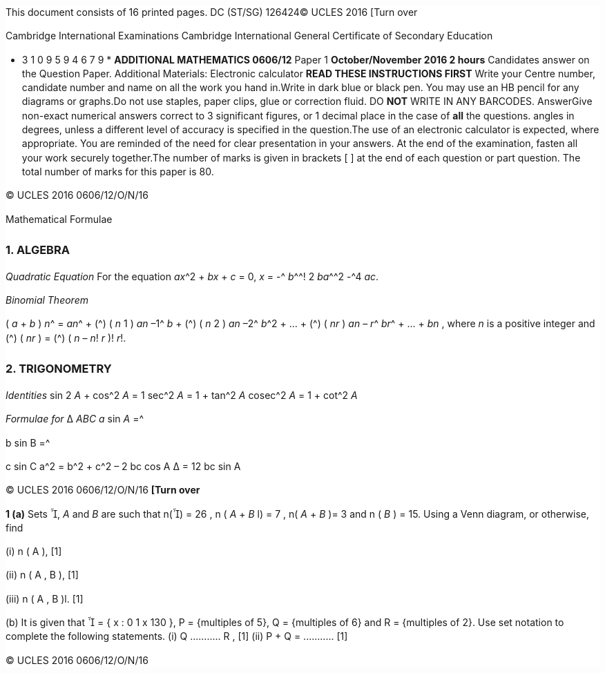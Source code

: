  This document consists of 16 printed pages. DC (ST/SG) 126424© UCLES 2016 [Turn over 

 Cambridge International Examinations Cambridge International General Certificate of Secondary Education 

* 3 1 0 9 5 9 4 6 7 9 * **ADDITIONAL MATHEMATICS 0606/12** Paper 1 **October/November 2016 2 hours** Candidates answer on the Question Paper. Additional Materials: Electronic calculator **READ THESE INSTRUCTIONS FIRST** Write your Centre number, candidate number and name on all the work you hand in.Write in dark blue or black pen. You may use an HB pencil for any diagrams or graphs.Do not use staples, paper clips, glue or correction fluid. DO **NOT** WRITE IN ANY BARCODES. AnswerGive non-exact numerical answers correct to 3 significant figures, or 1 decimal place in the case of **all** the questions. angles in degrees, unless a different level of accuracy is specified in the question.The use of an electronic calculator is expected, where appropriate. You are reminded of the need for clear presentation in your answers. At the end of the examination, fasten all your work securely together.The number of marks is given in brackets [ ] at the end of each question or part question. The total number of marks for this paper is 80. 


© UCLES 2016 0606/12/O/N/16 

 Mathematical Formulae 

### 1. ALGEBRA 

_Quadratic Equation_ For the equation _ax_^2 + _bx_ + _c_ = 0, _x_ = -^ _b_^^! 2 _ba_^^2 -^4 _ac_. 

_Binomial Theorem_ 

( _a_ + _b_ ) _n_^ = _an_^ + (^) ( _n_ 1 ) _an_ –1^ _b_ + (^) ( _n_ 2 ) _an_ –2^ _b_^2 + … + (^) ( _nr_ ) _an_ – _r_^ _br_^ + … + _bn_ , where _n_ is a positive integer and (^) ( _nr_ ) = (^) ( _n_ – _n_! _r_ )! _r_!. 

### 2. TRIGONOMETRY 

_Identities_ sin 2 _A_ + cos^2 _A_ = 1 sec^2 _A_ = 1 + tan^2 _A_ cosec^2 _A_ = 1 + cot^2 _A_ 

_Formulae for_ ∆ _ABC a_ sin _A_ =^ 

 b sin B =^ 

 c sin C a^2 = b^2 + c^2 – 2 bc cos A ∆ = 12 bc sin A 


© UCLES 2016 0606/12/O/N/16 **[Turn over** 

**1 (a)** Sets , _A_ and _B_ are such that n() = 26 , n ( _A_ + _B_ l) = 7 , n( _A_ + _B_ )= 3 and n ( _B_ ) = 15. Using a Venn diagram, or otherwise, find 

 (i) n ( A ), [1] 

 (ii) n ( A , B ), [1] 

 (iii) n ( A , B )l. [1] 

 (b) It is given that  = { x : 0 1 x 130 }, P = {multiples of 5}, Q = {multiples of 6} and R = {multiples of 2}. Use set notation to complete the following statements. (i) Q ........... R , [1] (ii) P + Q = ........... [1] 


© UCLES 2016 0606/12/O/N/16 
